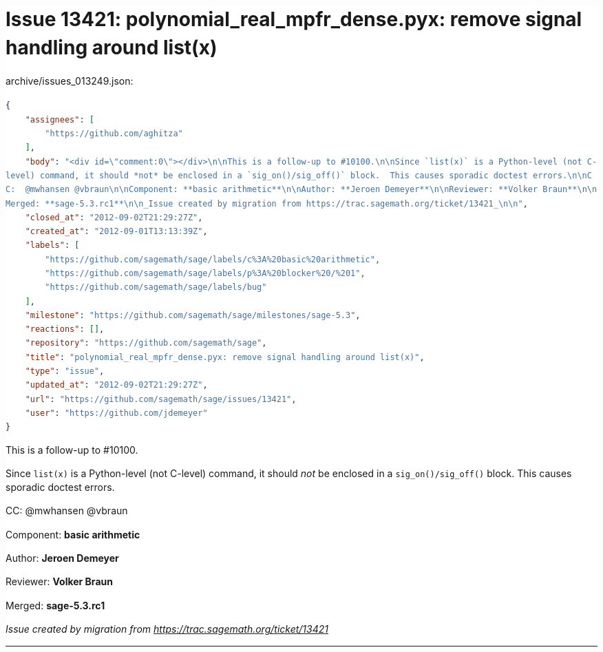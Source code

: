 # Issue 13421: polynomial_real_mpfr_dense.pyx: remove signal handling around list(x)

archive/issues_013249.json:
```json
{
    "assignees": [
        "https://github.com/aghitza"
    ],
    "body": "<div id=\"comment:0\"></div>\n\nThis is a follow-up to #10100.\n\nSince `list(x)` is a Python-level (not C-level) command, it should *not* be enclosed in a `sig_on()/sig_off()` block.  This causes sporadic doctest errors.\n\nCC:  @mwhansen @vbraun\n\nComponent: **basic arithmetic**\n\nAuthor: **Jeroen Demeyer**\n\nReviewer: **Volker Braun**\n\nMerged: **sage-5.3.rc1**\n\n_Issue created by migration from https://trac.sagemath.org/ticket/13421_\n\n",
    "closed_at": "2012-09-02T21:29:27Z",
    "created_at": "2012-09-01T13:13:39Z",
    "labels": [
        "https://github.com/sagemath/sage/labels/c%3A%20basic%20arithmetic",
        "https://github.com/sagemath/sage/labels/p%3A%20blocker%20/%201",
        "https://github.com/sagemath/sage/labels/bug"
    ],
    "milestone": "https://github.com/sagemath/sage/milestones/sage-5.3",
    "reactions": [],
    "repository": "https://github.com/sagemath/sage",
    "title": "polynomial_real_mpfr_dense.pyx: remove signal handling around list(x)",
    "type": "issue",
    "updated_at": "2012-09-02T21:29:27Z",
    "url": "https://github.com/sagemath/sage/issues/13421",
    "user": "https://github.com/jdemeyer"
}
```
<div id="comment:0"></div>

This is a follow-up to #10100.

Since `list(x)` is a Python-level (not C-level) command, it should *not* be enclosed in a `sig_on()/sig_off()` block.  This causes sporadic doctest errors.

CC:  @mwhansen @vbraun

Component: **basic arithmetic**

Author: **Jeroen Demeyer**

Reviewer: **Volker Braun**

Merged: **sage-5.3.rc1**

_Issue created by migration from https://trac.sagemath.org/ticket/13421_





---
